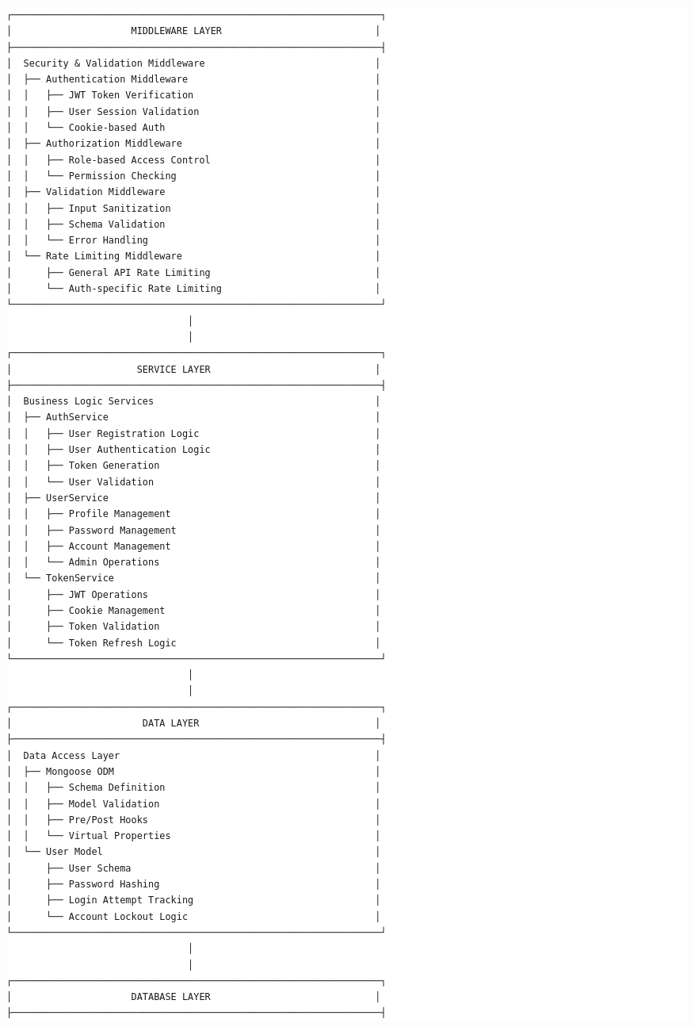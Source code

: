 ```
┌─────────────────────────────────────────────────────────────────┐
│                     MIDDLEWARE LAYER                           │
├─────────────────────────────────────────────────────────────────┤
│  Security & Validation Middleware                              │
│  ├── Authentication Middleware                                 │
│  │   ├── JWT Token Verification                                │
│  │   ├── User Session Validation                               │
│  │   └── Cookie-based Auth                                     │
│  ├── Authorization Middleware                                  │
│  │   ├── Role-based Access Control                             │
│  │   └── Permission Checking                                   │
│  ├── Validation Middleware                                     │
│  │   ├── Input Sanitization                                    │
│  │   ├── Schema Validation                                     │
│  │   └── Error Handling                                        │
│  └── Rate Limiting Middleware                                  │
│      ├── General API Rate Limiting                             │
│      └── Auth-specific Rate Limiting                           │
└─────────────────────────────────────────────────────────────────┘
                                │
                                │
┌─────────────────────────────────────────────────────────────────┐
│                      SERVICE LAYER                             │
├─────────────────────────────────────────────────────────────────┤
│  Business Logic Services                                       │
│  ├── AuthService                                               │
│  │   ├── User Registration Logic                               │
│  │   ├── User Authentication Logic                             │
│  │   ├── Token Generation                                      │
│  │   └── User Validation                                       │
│  ├── UserService                                               │
│  │   ├── Profile Management                                    │
│  │   ├── Password Management                                   │
│  │   ├── Account Management                                    │
│  │   └── Admin Operations                                      │
│  └── TokenService                                              │
│      ├── JWT Operations                                        │
│      ├── Cookie Management                                     │
│      ├── Token Validation                                      │
│      └── Token Refresh Logic                                   │
└─────────────────────────────────────────────────────────────────┘
                                │
                                │
┌─────────────────────────────────────────────────────────────────┐
│                       DATA LAYER                               │
├─────────────────────────────────────────────────────────────────┤
│  Data Access Layer                                             │
│  ├── Mongoose ODM                                              │
│  │   ├── Schema Definition                                     │
│  │   ├── Model Validation                                      │
│  │   ├── Pre/Post Hooks                                        │
│  │   └── Virtual Properties                                    │
│  └── User Model                                                │
│      ├── User Schema                                           │
│      ├── Password Hashing                                      │
│      ├── Login Attempt Tracking                                │
│      └── Account Lockout Logic                                 │
└─────────────────────────────────────────────────────────────────┘
                                │
                                │
┌─────────────────────────────────────────────────────────────────┐
│                     DATABASE LAYER                             │
├─────────────────────────────────────────────────────────────────┤
```